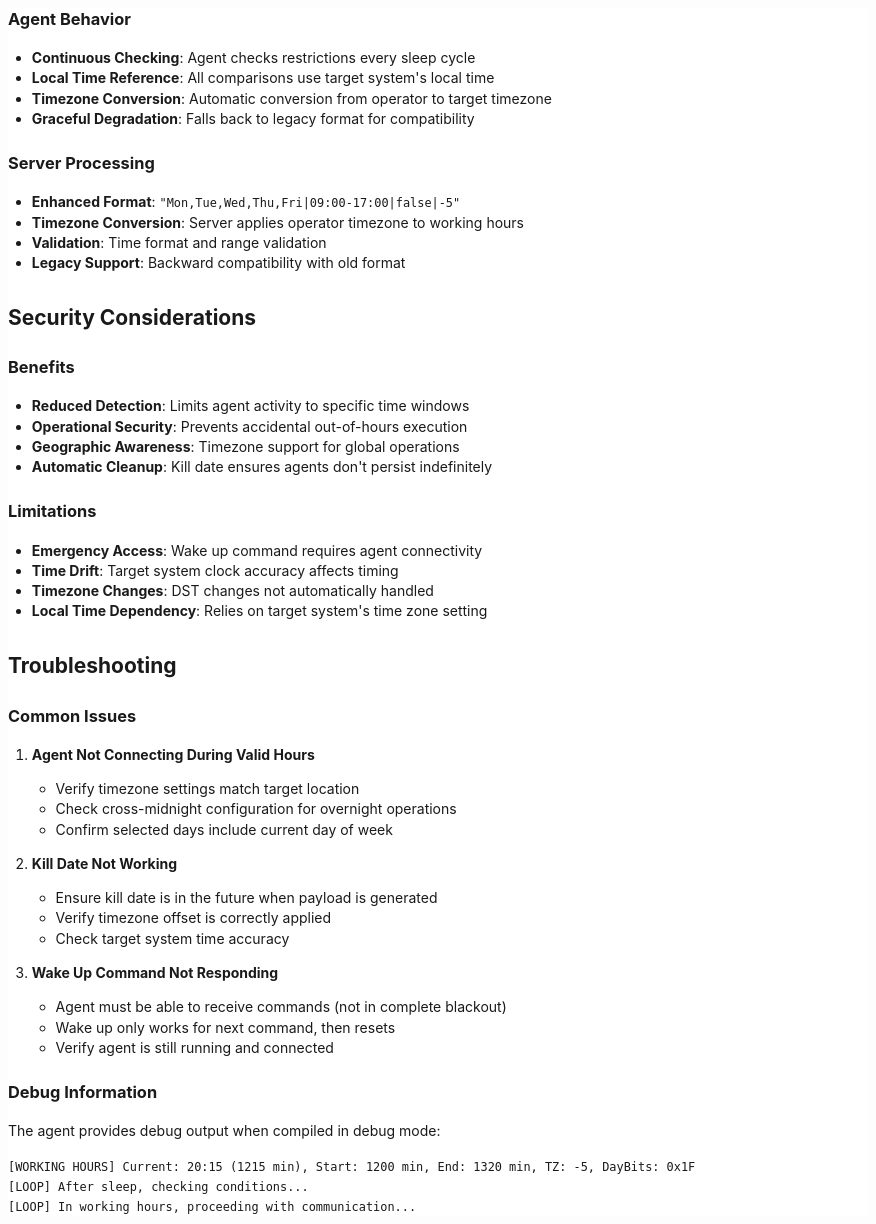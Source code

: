 ### Agent Behavior
- **Continuous Checking**: Agent checks restrictions every sleep cycle
- **Local Time Reference**: All comparisons use target system's local time
- **Timezone Conversion**: Automatic conversion from operator to target timezone
- **Graceful Degradation**: Falls back to legacy format for compatibility

### Server Processing
- **Enhanced Format**: `"Mon,Tue,Wed,Thu,Fri|09:00-17:00|false|-5"`
- **Timezone Conversion**: Server applies operator timezone to working hours
- **Validation**: Time format and range validation
- **Legacy Support**: Backward compatibility with old format

## Security Considerations

### Benefits
- **Reduced Detection**: Limits agent activity to specific time windows
- **Operational Security**: Prevents accidental out-of-hours execution
- **Geographic Awareness**: Timezone support for global operations
- **Automatic Cleanup**: Kill date ensures agents don't persist indefinitely

### Limitations
- **Emergency Access**: Wake up command requires agent connectivity
- **Time Drift**: Target system clock accuracy affects timing
- **Timezone Changes**: DST changes not automatically handled
- **Local Time Dependency**: Relies on target system's time zone setting

## Troubleshooting

### Common Issues

1. **Agent Not Connecting During Valid Hours**
   - Verify timezone settings match target location
   - Check cross-midnight configuration for overnight operations
   - Confirm selected days include current day of week

2. **Kill Date Not Working**
   - Ensure kill date is in the future when payload is generated
   - Verify timezone offset is correctly applied
   - Check target system time accuracy

3. **Wake Up Command Not Responding**
   - Agent must be able to receive commands (not in complete blackout)
   - Wake up only works for next command, then resets
   - Verify agent is still running and connected

### Debug Information

The agent provides debug output when compiled in debug mode:
```
[WORKING HOURS] Current: 20:15 (1215 min), Start: 1200 min, End: 1320 min, TZ: -5, DayBits: 0x1F
[LOOP] After sleep, checking conditions...
[LOOP] In working hours, proceeding with communication...
```
